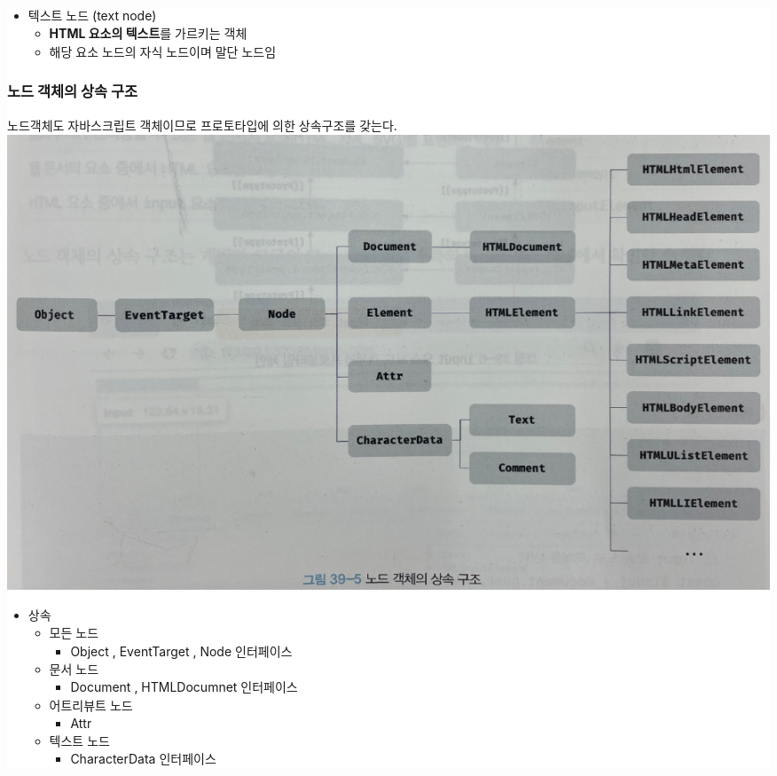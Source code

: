 - 텍스트 노드 (text node)
  - **HTML 요소의 텍스트**를 가르키는 객체
  - 해당 요소 노드의 자식 노드이며 말단 노드임

### 노드 객체의 상속 구조
노드객체도 자바스크립트 객체이므로 프로토타입에 의한 상속구조를 갖는다.
![alt text](image-1.png)
- 상속
  - 모든 노드
    - Object , EventTarget , Node 인터페이스
  - 문서 노드
    - Document , HTMLDocumnet 인터페이스 
  - 어트리뷰트 노드
    - Attr
  - 텍스트 노드
    - CharacterData 인터페이스
  
  